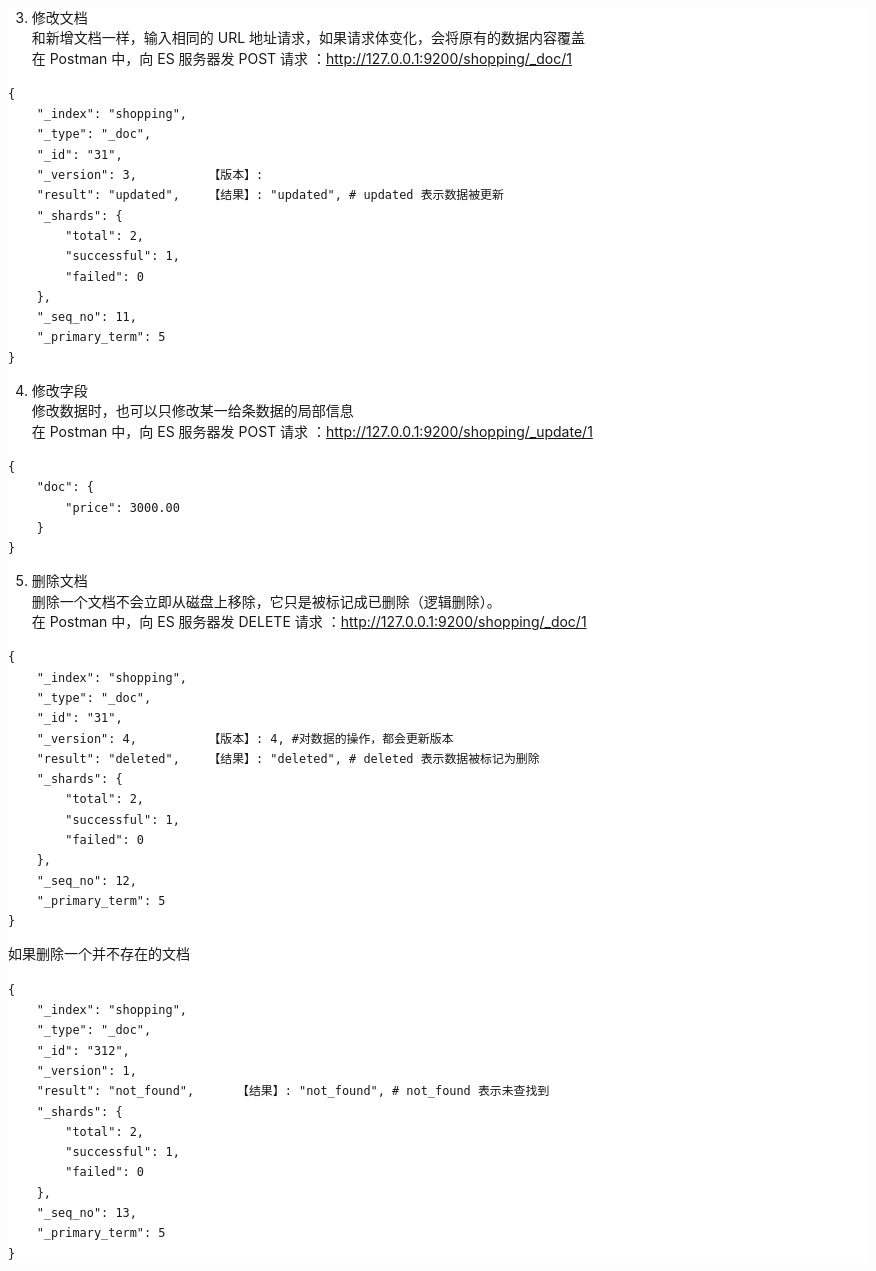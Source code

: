 3) 修改文档     
和新增文档一样，输入相同的 URL 地址请求，如果请求体变化，会将原有的数据内容覆盖    
在 Postman 中，向 ES 服务器发 POST 请求 ：http://127.0.0.1:9200/shopping/_doc/1    
```
{
    "_index": "shopping",
    "_type": "_doc",
    "_id": "31",
    "_version": 3,          【版本】: 
    "result": "updated",    【结果】: "updated", # updated 表示数据被更新 
    "_shards": {
        "total": 2,
        "successful": 1,
        "failed": 0
    },
    "_seq_no": 11,
    "_primary_term": 5
}
```

4) 修改字段    
修改数据时，也可以只修改某一给条数据的局部信息    
在 Postman 中，向 ES 服务器发 POST 请求 ：http://127.0.0.1:9200/shopping/_update/1     
```
{
    "doc": {
        "price": 3000.00
    }
}
```

5) 删除文档   
删除一个文档不会立即从磁盘上移除，它只是被标记成已删除（逻辑删除）。     
在 Postman 中，向 ES 服务器发 DELETE 请求 ：http://127.0.0.1:9200/shopping/_doc/1     
```
{
    "_index": "shopping",
    "_type": "_doc",
    "_id": "31",
    "_version": 4,          【版本】: 4, #对数据的操作，都会更新版本 
    "result": "deleted",    【结果】: "deleted", # deleted 表示数据被标记为删除 
    "_shards": {
        "total": 2,
        "successful": 1,
        "failed": 0
    },
    "_seq_no": 12,
    "_primary_term": 5
}
```
如果删除一个并不存在的文档 
```
{
    "_index": "shopping",
    "_type": "_doc",
    "_id": "312",
    "_version": 1,
    "result": "not_found",      【结果】: "not_found", # not_found 表示未查找到 
    "_shards": {
        "total": 2,
        "successful": 1,
        "failed": 0
    },
    "_seq_no": 13,
    "_primary_term": 5
}
```